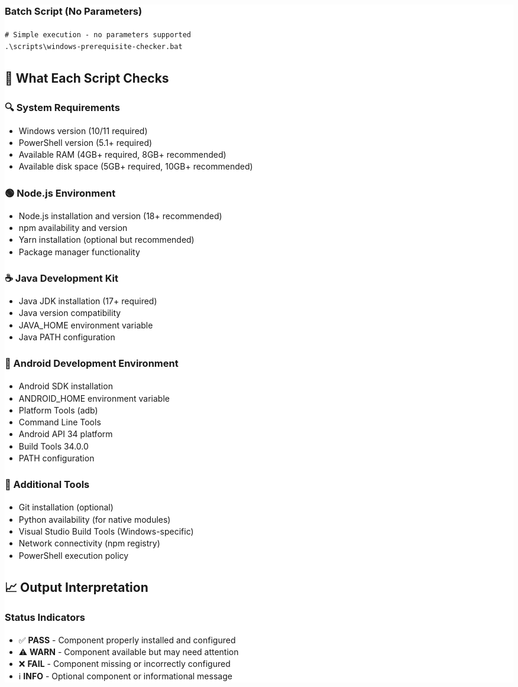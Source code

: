 ### **Batch Script (No Parameters)**
```cmd
# Simple execution - no parameters supported
.\scripts\windows-prerequisite-checker.bat
```

## 🎯 **What Each Script Checks**

### **🔍 System Requirements**
- Windows version (10/11 required)
- PowerShell version (5.1+ required)
- Available RAM (4GB+ required, 8GB+ recommended)
- Available disk space (5GB+ required, 10GB+ recommended)

### **🟢 Node.js Environment**
- Node.js installation and version (18+ recommended)
- npm availability and version
- Yarn installation (optional but recommended)
- Package manager functionality

### **☕ Java Development Kit**
- Java JDK installation (17+ required)
- Java version compatibility
- JAVA_HOME environment variable
- Java PATH configuration

### **🤖 Android Development Environment**
- Android SDK installation
- ANDROID_HOME environment variable
- Platform Tools (adb)
- Command Line Tools
- Android API 34 platform
- Build Tools 34.0.0
- PATH configuration

### **🔧 Additional Tools**
- Git installation (optional)
- Python availability (for native modules)
- Visual Studio Build Tools (Windows-specific)
- Network connectivity (npm registry)
- PowerShell execution policy

## 📈 **Output Interpretation**

### **Status Indicators**
- ✅ **PASS** - Component properly installed and configured
- ⚠️ **WARN** - Component available but may need attention
- ❌ **FAIL** - Component missing or incorrectly configured
- ℹ️ **INFO** - Optional component or informational message
